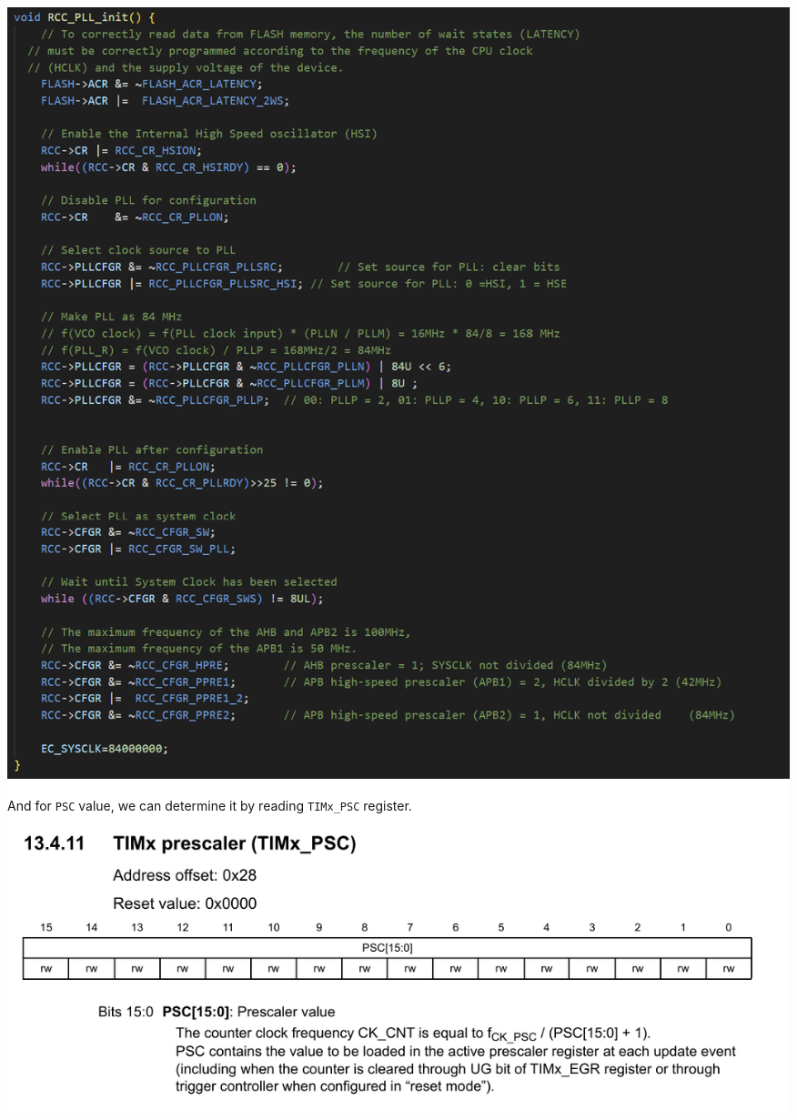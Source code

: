    ![](./img/PLL_init.png)

   And for `PSC` value, we can determine it by reading `TIMx_PSC` register. 

   ![](./img/PSC_value.png)
